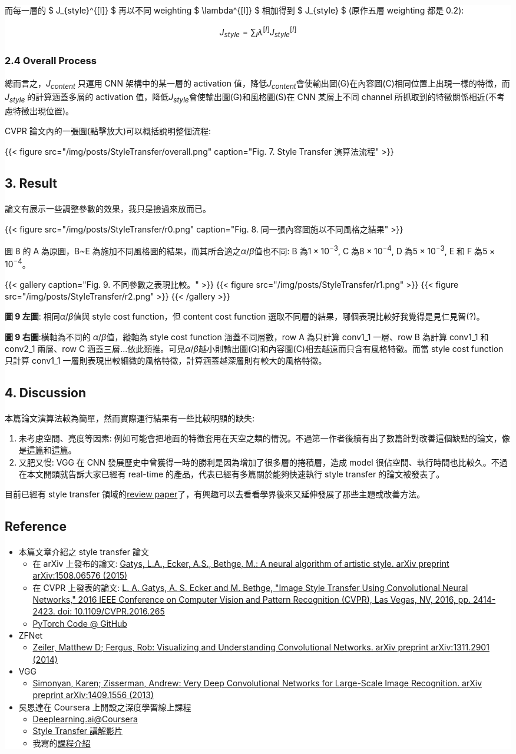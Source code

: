 而每一層的 $ J_{style}^{[l]} $ 再以不同 weighting $ \lambda^{[l]} $ 相加得到 $ J_{style} $ (原作五層 weighting 都是 0.2):

$$ J_{style} = \sum_l \lambda^{[l]} J_{style}^{[l]} $$

### 2.4 Overall Process

總而言之，$J_{content}$ 只運用 CNN 架構中的某一層的 activation 值，降低$J_{content}$會使輸出圖(G)在內容圖(C)相同位置上出現一樣的特徵，而$J_{style}$ 的計算涵蓋多層的 activation 值，降低$J_{style}$會使輸出圖(G)和風格圖(S)在 CNN 某層上不同 channel 所抓取到的特徵關係相近(不考慮特徵出現位置)。

CVPR 論文內的一張圖(點擊放大)可以概括說明整個流程:

{{< figure src="/img/posts/StyleTransfer/overall.png" caption="Fig. 7. Style Transfer 演算法流程" >}}

## 3. Result

論文有展示一些調整參數的效果，我只是撿過來放而已。

{{< figure src="/img/posts/StyleTransfer/r0.png" caption="Fig. 8. 同一張內容圖施以不同風格之結果" >}}

圖 8 的 A 為原圖，B~E 為施加不同風格圖的結果，而其所合適之$\alpha / \beta$值也不同: B 為$1 × 10^{−3}$, C 為$8 × 10^{−4}$, D 為$5 × 10^{−3}$, E 和 F 為$5 × 10^{−4}$。

{{< gallery caption="Fig. 9. 不同參數之表現比較。" >}}
{{< figure src="/img/posts/StyleTransfer/r1.png" >}}
{{< figure src="/img/posts/StyleTransfer/r2.png" >}}
{{< /gallery >}}

**圖 9 左圖**: 相同$\alpha / \beta$值與 style cost function，但 content cost function 選取不同層的結果，哪個表現比較好我覺得是見仁見智(?)。

**圖 9 右圖**:橫軸為不同的 $\alpha / \beta$值，縱軸為 style cost function 涵蓋不同層數，row A 為只計算 conv1_1 一層、row B 為計算 conv1_1 和 conv2_1 兩層、row C 涵蓋三層...依此類推。可見$\alpha / \beta$越小則輸出圖(G)和內容圖(C)相去越遠而只含有風格特徵。而當 style cost function 只計算 conv1_1 一層則表現出較細微的風格特徵，計算涵蓋越深層則有較大的風格特徵。

## 4. Discussion

本篇論文演算法較為簡單，然而實際運行結果有一些比較明顯的缺失:

1. 未考慮空間、亮度等因素: 例如可能會把地面的特徵套用在天空之類的情況。不過第一作者後續有出了數篇針對改善這個缺點的論文，像是[這篇](https://arxiv.org/pdf/1606.05897.pdf)和[這篇](https://arxiv.org/abs/1611.07865)。
2. 又肥又慢: VGG 在 CNN 發展歷史中曾獲得一時的勝利是因為增加了很多層的捲積層，造成 model 很佔空間、執行時間也比較久。不過在本文開頭就告訴大家已經有 real-time 的產品，代表已經有多篇關於能夠快速執行 style transfer 的論文被發表了。

目前已經有 style transfer 領域的[review paper](https://github.com/ycjing/Neural-Style-Transfer-Papers)了，有興趣可以去看看學界後來又延伸發展了那些主題或改善方法。

## Reference

- 本篇文章介紹之 style transfer 論文
  - 在 arXiv 上發布的論文: [Gatys, L.A., Ecker, A.S., Bethge, M.: A neural algorithm of artistic style. arXiv preprint arXiv:1508.06576 (2015)](https://arxiv.org/abs/1508.06576)
  - 在 CVPR 上發表的論文: [L. A. Gatys, A. S. Ecker and M. Bethge, "Image Style Transfer Using Convolutional Neural Networks," 2016 IEEE Conference on Computer Vision and Pattern Recognition (CVPR), Las Vegas, NV, 2016, pp. 2414-2423. doi: 10.1109/CVPR.2016.265](http://ieeexplore.ieee.org/stamp/stamp.jsp?tp=&arnumber=7780634&isnumber=7780329)
  - [PyTorch Code @ GitHub](https://github.com/leongatys/PytorchNeuralStyleTransfer)
- ZFNet
  - [Zeiler, Matthew D; Fergus, Rob: Visualizing and Understanding Convolutional Networks. arXiv preprint arXiv:1311.2901 (2014)](https://arxiv.org/abs/1311.2901)
- VGG
  - [Simonyan, Karen; Zisserman, Andrew: Very Deep Convolutional Networks for Large-Scale Image Recognition. arXiv preprint arXiv:1409.1556 (2013)](https://arxiv.org/abs/1409.1556)
- 吳恩達在 Coursera 上開設之深度學習線上課程
  - [Deeplearning.ai@Coursera](https://www.deeplearning.ai)
  - [Style Transfer 講解影片](https://www.youtube.com/watch?v=R39tWYYKNcI&list=PLkDaE6sCZn6Gl29AoE31iwdVwSG-KnDzF&index=37)
  - 我寫的[課程介紹](../coursera-dlai-spec)